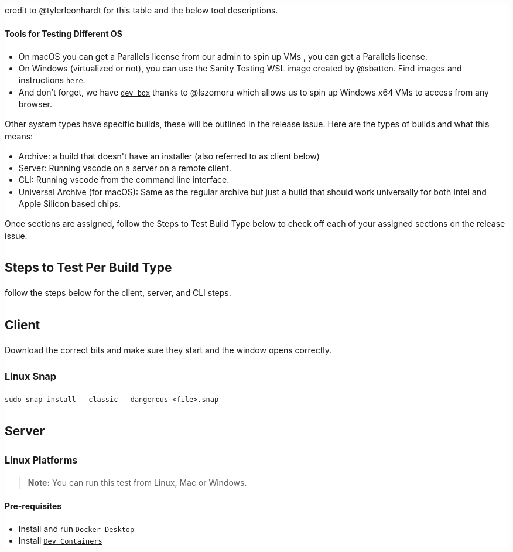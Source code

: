 credit to @tylerleonhardt for this table and the below tool descriptions.

#### Tools for Testing Different OS

-   On macOS you can get a Parallels license from our admin to spin up VMs , you
    can get a Parallels license.
-   On Windows (virtualized or not), you can use the Sanity Testing WSL image
    created by @sbatten. Find images and instructions
    [`here`](HTTPS://microsoft-my.sharepoint.com/:f:/p/stbatt/EvLnK6RCcW9KttxeqDR59WkBbqoPxHehXV4-EkQinN62sA?e=yk9YNE).
-   And don’t forget, we have [`dev box`](HTTPS://devbox.microsoft.com/%25C2%25A0)
    thanks to @lszomoru which allows us to spin up Windows x64 VMs to access
    from any browser.

Other system types have specific builds, these will be outlined in the release
issue. Here are the types of builds and what this means:

-   Archive: a build that doesn't have an installer (also referred to as client
    below)
-   Server: Running vscode on a server on a remote client.
-   CLI: Running vscode from the command line interface.
-   Universal Archive (for macOS): Same as the regular archive but just a build
    that should work universally for both Intel and Apple Silicon based chips.

Once sections are assigned, follow the Steps to Test Build Type below to check
off each of your assigned sections on the release issue.

## Steps to Test Per Build Type

follow the steps below for the client, server, and CLI steps.

## Client

Download the correct bits and make sure they start and the window opens
correctly.

### Linux Snap

```
sudo snap install --classic --dangerous <file>.snap
```

## Server

### Linux Platforms

> **Note:** You can run this test from Linux, Mac or Windows.

#### Pre-requisites

-   Install and run [`Docker Desktop`](HTTPS://docs.docker.com/engine/install/)
-   Install
    [`Dev Containers`](HTTPS://marketplace.visualstudio.com/items?itemName=ms-vscode-remote.remote-containers)
